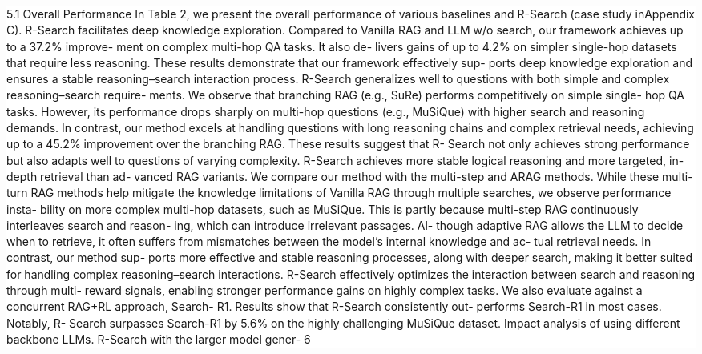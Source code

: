 5.1 Overall Performance
In Table 2, we present the overall performance
of various baselines and R-Search (case study inAppendix C).
R-Search facilitates deep knowledge exploration.
Compared to Vanilla RAG and LLM w/o search,
our framework achieves up to a 37.2% improve-
ment on complex multi-hop QA tasks. It also de-
livers gains of up to 4.2% on simpler single-hop
datasets that require less reasoning. These results
demonstrate that our framework effectively sup-
ports deep knowledge exploration and ensures a
stable reasoning–search interaction process.
R-Search generalizes well to questions with both
simple and complex reasoning–search require-
ments. We observe that branching RAG (e.g.,
SuRe) performs competitively on simple single-
hop QA tasks. However, its performance drops
sharply on multi-hop questions (e.g., MuSiQue)
with higher search and reasoning demands. In
contrast, our method excels at handling questions
with long reasoning chains and complex retrieval
needs, achieving up to a 45.2% improvement over
the branching RAG. These results suggest that R-
Search not only achieves strong performance but
also adapts well to questions of varying complexity.
R-Search achieves more stable logical reasoning
and more targeted, in-depth retrieval than ad-
vanced RAG variants. We compare our method
with the multi-step and ARAG methods. While
these multi-turn RAG methods help mitigate the
knowledge limitations of Vanilla RAG through
multiple searches, we observe performance insta-
bility on more complex multi-hop datasets, such
as MuSiQue. This is partly because multi-step
RAG continuously interleaves search and reason-
ing, which can introduce irrelevant passages. Al-
though adaptive RAG allows the LLM to decide
when to retrieve, it often suffers from mismatches
between the model’s internal knowledge and ac-
tual retrieval needs. In contrast, our method sup-
ports more effective and stable reasoning processes,
along with deeper search, making it better suited for
handling complex reasoning–search interactions.
R-Search effectively optimizes the interaction
between search and reasoning through multi-
reward signals, enabling stronger performance
gains on highly complex tasks. We also evaluate
against a concurrent RAG+RL approach, Search-
R1. Results show that R-Search consistently out-
performs Search-R1 in most cases. Notably, R-
Search surpasses Search-R1 by 5.6% on the highly
challenging MuSiQue dataset.
Impact analysis of using different backbone
LLMs. R-Search with the larger model gener-
6

